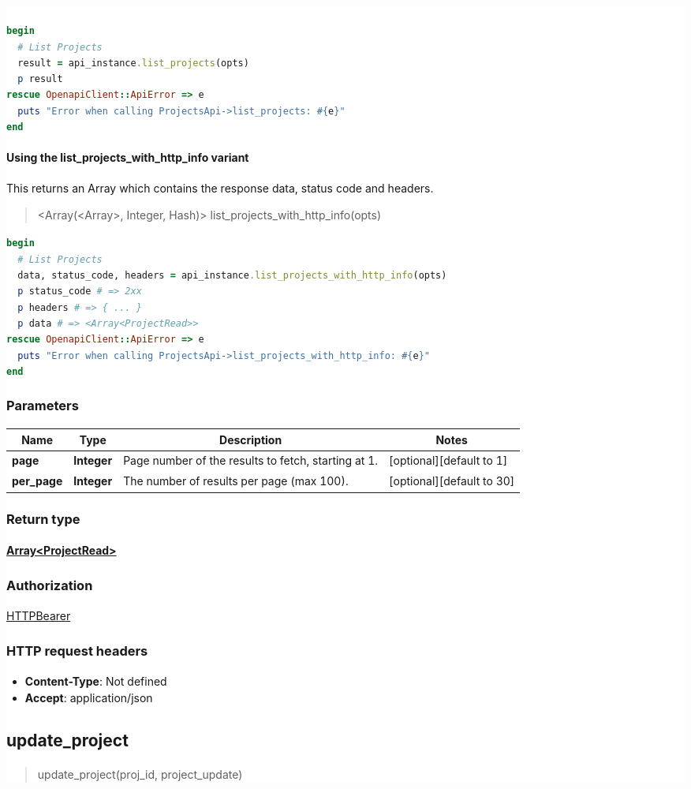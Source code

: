 ```ruby

begin
  # List Projects
  result = api_instance.list_projects(opts)
  p result
rescue OpenapiClient::ApiError => e
  puts "Error when calling ProjectsApi->list_projects: #{e}"
end
```

#### Using the list_projects_with_http_info variant

This returns an Array which contains the response data, status code and headers.

> <Array(<Array<ProjectRead>>, Integer, Hash)> list_projects_with_http_info(opts)

```ruby
begin
  # List Projects
  data, status_code, headers = api_instance.list_projects_with_http_info(opts)
  p status_code # => 2xx
  p headers # => { ... }
  p data # => <Array<ProjectRead>>
rescue OpenapiClient::ApiError => e
  puts "Error when calling ProjectsApi->list_projects_with_http_info: #{e}"
end
```

### Parameters

| Name | Type | Description | Notes |
| ---- | ---- | ----------- | ----- |
| **page** | **Integer** | Page number of the results to fetch, starting at 1. | [optional][default to 1] |
| **per_page** | **Integer** | The number of results per page (max 100). | [optional][default to 30] |

### Return type

[**Array&lt;ProjectRead&gt;**](ProjectRead.md)

### Authorization

[HTTPBearer](../README.md#HTTPBearer)

### HTTP request headers

- **Content-Type**: Not defined
- **Accept**: application/json


## update_project

> <ProjectRead> update_project(proj_id, project_update)
